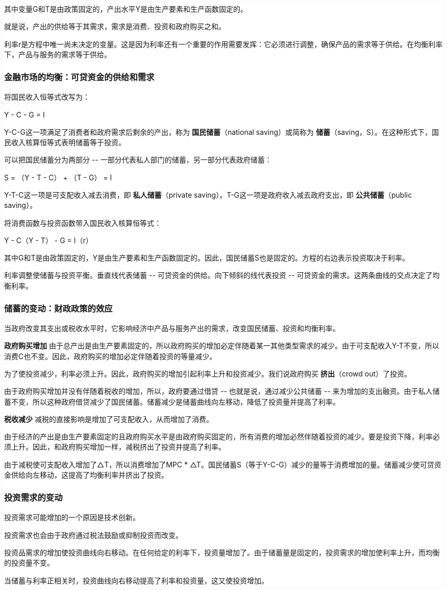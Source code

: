 其中变量G和T是由政策固定的，产出水平Y是由生产要素和生产函数固定的。

就是说，产出的供给等于其需求，需求是消费、投资和政府购买之和。

利率r是方程中唯一尚未决定的变量。这是因为利率还有一个重要的作用需要发挥：它必须进行调整，确保产品的需求等于供给。在均衡利率下，产品与服务的需求等于供给。


### 金融市场的均衡：可贷资金的供给和需求
将国民收入恒等式改写为：

Y - C - G = I

Y-C-G这一项满足了消费者和政府需求后剩余的产出，称为 **国民储蓄**（national saving）或简称为 **储蓄**（saving，S）。在这种形式下，国民收入核算恒等式表明储蓄等于投资。

可以把国民储蓄分为两部分 -- 一部分代表私人部门的储蓄，另一部分代表政府储蓄：

S = （Y - T - C） + （T - G） = I

Y-T-C这一项是可支配收入减去消费，即 **私人储蓄**（private saving）。T-G这一项是政府收入减去政府支出，即 **公共储蓄**（public saving）。

将消费函数与投资函数带入国民收入核算恒等式：

Y - C（Y - T） - G = I（r）

其中G和T是由政策固定的，Y是由生产要素和生产函数固定的。因此，国民储蓄S也是固定的。方程的右边表示投资取决于利率。

利率调整使储蓄与投资平衡。垂直线代表储蓄 -- 可贷资金的供给。向下倾斜的线代表投资 -- 可贷资金的需求。这两条曲线的交点决定了均衡利率。


### 储蓄的变动：财政政策的效应
当政府改变其支出或税收水平时，它影响经济中产品与服务产出的需求，改变国民储蓄、投资和均衡利率。

**政府购买增加** 由于总产出是由生产要素固定的，所以政府购买的增加必定伴随着某一其他类型需求的减少。由于可支配收入Y-T不变，所以消费C也不变。因此，政府购买的增加必定伴随着投资的等量减少。

为了使投资减少，利率必须上升。因此，政府购买的增加引起利率上升和投资减少。我们说政府购买 **挤出**（crowd out）了投资。

由于政府购买增加并没有伴随着税收的增加，所以，政府要通过借贷 -- 也就是说，通过减少公共储蓄 -- 来为增加的支出融资。由于私人储蓄不变，所以这种政府借贷减少了国民储蓄。储蓄减少是储蓄曲线向左移动，降低了投资量并提高了利率。

**税收减少** 减税的直接影响是增加了可支配收入，从而增加了消费。

由于经济的产出是由生产要素固定的且政府购买水平是由政府购买固定的，所有消费的增加必然伴随着投资的减少。要是投资下降，利率必须上升。因此，和政府购买增加一样，减税挤出了投资并提高了利率。

由于减税使可支配收入增加了△T，所以消费增加了MPC * △T。国民储蓄S（等于Y-C-G）减少的量等于消费增加的量。储蓄减少使可贷资金供给向左移动，这提高了均衡利率并挤出了投资。

### 投资需求的变动
投资需求可能增加的一个原因是技术创新。

投资需求也会由于政府通过税法鼓励或抑制投资而改变。

投资品需求的增加使投资曲线向右移动。在任何给定的利率下，投资量增加了。由于储蓄量是固定的，投资需求的增加使利率上升，而均衡的投资量不变。

当储蓄与利率正相关时，投资曲线向右移动提高了利率和投资量，这又使投资增加。
